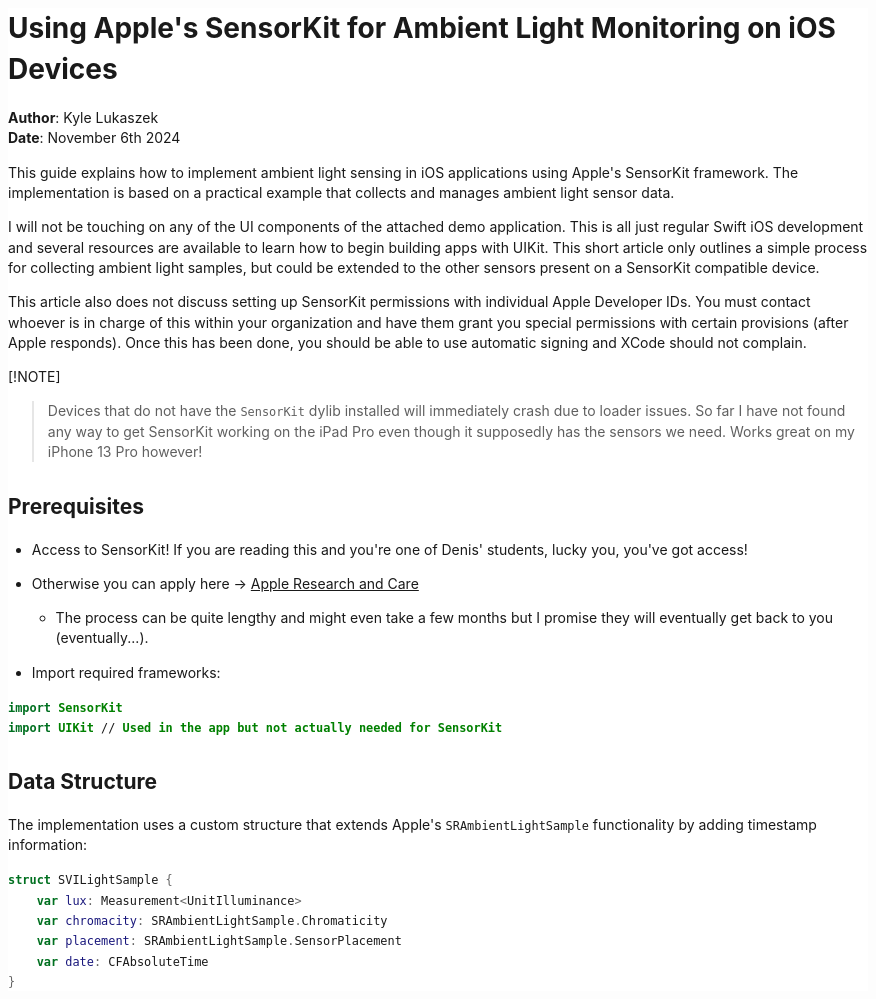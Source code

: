 # Using Apple's SensorKit for Ambient Light Monitoring on iOS Devices

**Author**: Kyle Lukaszek \
**Date**: November 6th 2024

This guide explains how to implement ambient light sensing in iOS applications using Apple's SensorKit framework. The implementation is based on a practical example that collects and manages ambient light sensor data.

I will not be touching on any of the UI components of the attached demo application. This is all just regular Swift iOS development and several resources are available to learn how to begin building apps with UIKit. This short article only outlines a simple process for collecting ambient light samples, but could be extended to the other sensors present on a SensorKit compatible device.

This article also does not discuss setting up SensorKit permissions with individual Apple Developer IDs. You must contact whoever is in charge of this within your organization and have them grant you special permissions with certain provisions (after Apple responds). Once this has been done, you should be able to use automatic signing and XCode should not complain.

[!NOTE]
> Devices that do not have the `SensorKit` dylib installed will immediately crash due to loader issues. So far I have not found any way to get SensorKit working on the iPad Pro even though it supposedly has the sensors we need. Works great on my iPhone 13 Pro however!

## Prerequisites

- Access to SensorKit! If you are reading this and you're one of Denis' students, lucky you, you've got access! 
- Otherwise you can apply here -> [Apple Research and Care](https://www.researchandcare.org/resources/accessing-sensorkit-data/)
    - The process can be quite lengthy and might even take a few months but I promise they will eventually get back to you (eventually...).

- Import required frameworks:
```swift
import SensorKit
import UIKit // Used in the app but not actually needed for SensorKit
```

## Data Structure

The implementation uses a custom structure that extends Apple's `SRAmbientLightSample` functionality by adding timestamp information:

```swift
struct SVILightSample {
    var lux: Measurement<UnitIlluminance>
    var chromacity: SRAmbientLightSample.Chromaticity
    var placement: SRAmbientLightSample.SensorPlacement
    var date: CFAbsoluteTime
}
```
